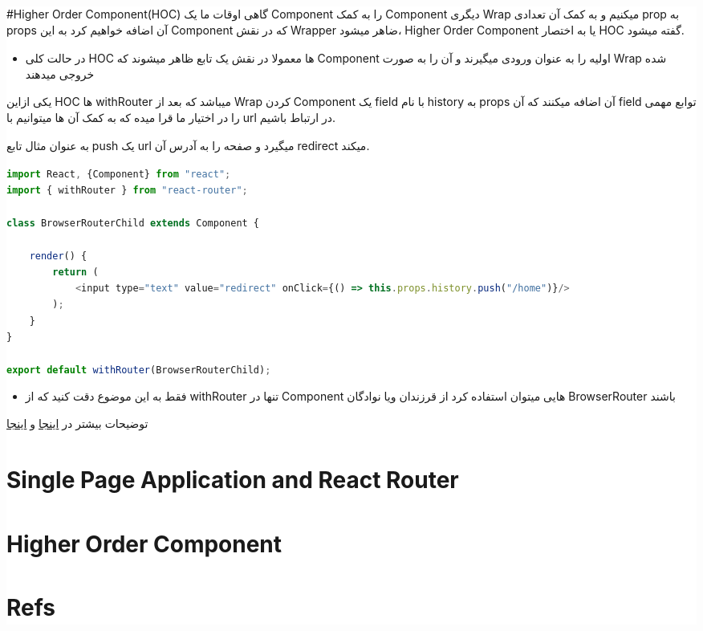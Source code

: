 #Higher Order Component(HOC)
گاهی اوقات ما یک Component را به کمک Component دیگری Wrap میکنیم و به کمک آن تعدادی prop به props آن اضافه خواهیم کرد به این Component که در نقش Wrapper ضاهر میشود، Higher Order Component یا به اختصار HOC گفته میشود.

* در حالت کلی HOC ها معمولا در نقش یک تابع ظاهر میشوند که Component اولیه را به عنوان ورودی میگیرند و آن را به صورت Wrap شده خروجی میدهند

یکی ازاین HOC ها withRouter میباشد که بعد از Wrap کردن Component یک field با نام history به props آن اضافه میکنند که آن field توابع مهمی را در اختیار ما قرا میده که به کمک آن ها میتوانیم با url در ارتباط باشیم.

به عنوان مثال تابع push یک url میگیرد و صفحه را به آدرس آن redirect میکند.

<div dir="ltr">

```javascript
import React, {Component} from "react";
import { withRouter } from "react-router";

class BrowserRouterChild extends Component {
    
    render() {
        return (
            <input type="text" value="redirect" onClick={() => this.props.history.push("/home")}/>
        );
    }
}

export default withRouter(BrowserRouterChild);

```

</div>

* فقط به این موضوع دقت کنید که از withRouter تنها در Component هایی میتوان استفاده کرد از قرزندان ویا نوادگان BrowserRouter باشند

توضیحات بیشتر در [اینجا][101] و [اینجا][102]

# Single Page Application and React Router

# Higher Order Component

# Refs



</div>

[1]: https://nodejs.org/en/download/
[2]: https://github.com/pnpm/pnpm
[3]: https://dev.to/kris/how-to-set-up-a-react-project-from-scratch-4ob
[4]: https://hackernoon.com/how-to-build-a-react-project-from-scratch-using-webpack-4-and-babel-56d4a26afd32
[5]: https://codeburst.io/setting-up-a-react-project-from-scratch-d62f38ab6d97
[6]: https://github.com/mostafaghadimi/reactstarter
[7]: https://reactjs.org/docs/introducing-jsx.html
[8]: https://github.com/mostafaghadimi/PWA/blob/master/PWA.pdf
[9]: https://www.telerik.com/kendo-react-ui/react-hooks-guide/
[100]: https://reactjs.org/docs/forms.html
[101]: https://reactjs.org/docs/higher-order-components.html
[102]: https://medium.com/javascript-scene/do-react-hooks-replace-higher-order-components-hocs-7ae4a08b7b58
[103]: https://www.w3schools.com/js/js_htmldom.asp
